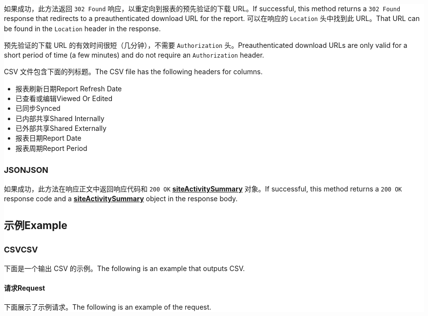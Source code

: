 <span data-ttu-id="5f14a-143">如果成功，此方法返回 `302 Found` 响应，以重定向到报表的预先验证的下载 URL。</span><span class="sxs-lookup"><span data-stu-id="5f14a-143">If successful, this method returns a `302 Found` response that redirects to a preauthenticated download URL for the report.</span></span> <span data-ttu-id="5f14a-144">可以在响应的 `Location` 头中找到此 URL。</span><span class="sxs-lookup"><span data-stu-id="5f14a-144">That URL can be found in the `Location` header in the response.</span></span>

<span data-ttu-id="5f14a-145">预先验证的下载 URL 的有效时间很短（几分钟），不需要 `Authorization` 头。</span><span class="sxs-lookup"><span data-stu-id="5f14a-145">Preauthenticated download URLs are only valid for a short period of time (a few minutes) and do not require an `Authorization` header.</span></span>

<span data-ttu-id="5f14a-146">CSV 文件包含下面的列标题。</span><span class="sxs-lookup"><span data-stu-id="5f14a-146">The CSV file has the following headers for columns.</span></span>

- <span data-ttu-id="5f14a-147">报表刷新日期</span><span class="sxs-lookup"><span data-stu-id="5f14a-147">Report Refresh Date</span></span>
- <span data-ttu-id="5f14a-148">已查看或编辑</span><span class="sxs-lookup"><span data-stu-id="5f14a-148">Viewed Or Edited</span></span>
- <span data-ttu-id="5f14a-149">已同步</span><span class="sxs-lookup"><span data-stu-id="5f14a-149">Synced</span></span>
- <span data-ttu-id="5f14a-150">已内部共享</span><span class="sxs-lookup"><span data-stu-id="5f14a-150">Shared Internally</span></span>
- <span data-ttu-id="5f14a-151">已外部共享</span><span class="sxs-lookup"><span data-stu-id="5f14a-151">Shared Externally</span></span>
- <span data-ttu-id="5f14a-152">报表日期</span><span class="sxs-lookup"><span data-stu-id="5f14a-152">Report Date</span></span>
- <span data-ttu-id="5f14a-153">报表周期</span><span class="sxs-lookup"><span data-stu-id="5f14a-153">Report Period</span></span>

### <a name="json"></a><span data-ttu-id="5f14a-154">JSON</span><span class="sxs-lookup"><span data-stu-id="5f14a-154">JSON</span></span>

<span data-ttu-id="5f14a-155">如果成功，此方法在响应正文中返回响应代码和 `200 OK` **[siteActivitySummary](../resources/siteactivitysummary.md)** 对象。</span><span class="sxs-lookup"><span data-stu-id="5f14a-155">If successful, this method returns a `200 OK` response code and a **[siteActivitySummary](../resources/siteactivitysummary.md)** object in the response body.</span></span>

## <a name="example"></a><span data-ttu-id="5f14a-156">示例</span><span class="sxs-lookup"><span data-stu-id="5f14a-156">Example</span></span>

### <a name="csv"></a><span data-ttu-id="5f14a-157">CSV</span><span class="sxs-lookup"><span data-stu-id="5f14a-157">CSV</span></span>

<span data-ttu-id="5f14a-158">下面是一个输出 CSV 的示例。</span><span class="sxs-lookup"><span data-stu-id="5f14a-158">The following is an example that outputs CSV.</span></span>

#### <a name="request"></a><span data-ttu-id="5f14a-159">请求</span><span class="sxs-lookup"><span data-stu-id="5f14a-159">Request</span></span>

<span data-ttu-id="5f14a-160">下面展示了示例请求。</span><span class="sxs-lookup"><span data-stu-id="5f14a-160">The following is an example of the request.</span></span>
